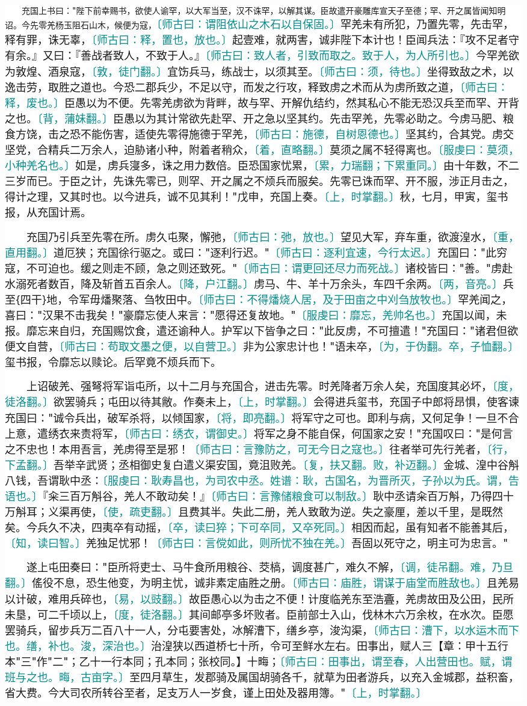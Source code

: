  　　充国上书曰："陛下前幸赐书，欲使人谕罕，以大军当至，汉不诛罕，以解其谋。臣故遣开豪雕库宣天子至德；罕、开之属皆闻知明诏。今先零羌杨玉阻石山木，候便为寇，</font><font size=4px color="#009090"><font size=4px>〔师古曰：谓阻依山之木石以自保固。〕</font></font><font size=4px>罕羌未有所犯，乃置先零，先击罕，释有罪，诛无辜，</font><font size=4px color="#009090"><font size=4px>〔师古曰：释，置也，放也。〕</font></font><font size=4px>起壹难，就两害，诚非陛下本计也！臣闻兵法：『攻不足者守有余。』又曰：『善战者致人，不致于人。』</font><font size=4px color="#009090"><font size=4px>〔师古曰：致人者，引致而取之。致于人，为人所引也。〕</font></font><font size=4px>今罕羌欲为敦煌、酒泉寇，</font><font size=4px color="#009090"><font size=4px>〔敦，徒门翻。〕</font></font><font size=4px>宜饬兵马，练战士，以须其至。</font><font size=4px color="#009090"><font size=4px>〔师古曰：须，待也。〕</font></font><font size=4px>坐得致敌之术，以逸击劳，取胜之道也。今恐二郡兵少，不足以守，而发之行攻，释致虏之术而从为虏所致之道，</font><font size=4px color="#009090"><font size=4px>〔师古曰：释，废也。〕</font></font><font size=4px>臣愚以为不便。先零羌虏欲为背畔，故与罕、开解仇结约，然其私心不能无恐汉兵至而罕、开背之也。</font><font size=4px color="#009090"><font size=4px>〔背，蒲妹翻。〕</font></font><font size=4px>臣愚以为其计常欲先赴罕、开之急以坚其约。先击罕羌，先零必助之。今虏马肥、粮食方饶，击之恐不能伤害，适使先零得施德于罕羌，</font><font size=4px color="#009090"><font size=4px>〔师古曰：施德，自树恩德也。〕</font></font><font size=4px>坚其约，合其党。虏交坚党，合精兵二万余人，迫胁诸小种，附着者稍众，</font><font size=4px color="#009090"><font size=4px>〔着，直略翻。〕</font></font><font size=4px>莫须之属不轻得离也。</font><font size=4px color="#009090"><font size=4px>〔服虔曰：莫须，小种羌名也。〕</font></font><font size=4px>如是，虏兵寖多，诛之用力数倍。臣恐国家忧累，</font><font size=4px color="#009090"><font size=4px>〔累，力瑞翻；下累重同。〕</font></font><font size=4px>由十年数，不二三岁而已。于臣之计，先诛先零已，则罕、开之属之不烦兵而服矣。先零已诛而罕、开不服，涉正月击之，得计之理，又其时也。以今进兵，诚不见其利！"戊申，充国上奏。</font><font size=4px color="#009090"><font size=4px>〔上，时掌翻。〕</font></font><font size=4px>秋，七月，甲寅，玺书报，从充国计焉。

 　　充国乃引兵至先零在所。虏久屯聚，懈弛，</font><font size=4px color="#009090"><font size=4px>〔师古曰：弛，放也。〕</font></font><font size=4px>望见大军，弃车重，欲渡湟水，</font><font size=4px color="#009090"><font size=4px>〔重，直用翻。〕</font></font><font size=4px>道厄狭；充国徐行驱之。或曰："逐利行迟。"</font><font size=4px color="#009090"><font size=4px>〔师古曰：逐利宜速，今行太迟。〕</font></font><font size=4px>充国曰："此穷寇，不可迫也。缓之则走不顾，急之则还致死。"</font><font size=4px color="#009090"><font size=4px>〔师古曰：谓更回还尽力而死战。〕</font></font><font size=4px>诸校皆曰："善。"虏赴水溺死者数百，降及斩首五百余人。</font><font size=4px color="#009090"><font size=4px>〔降，户江翻。〕</font></font><font size=4px>虏马、牛、羊十万余头，车四千余两。</font><font size=4px color="#009090"><font size=4px>〔两，音亮。〕</font></font><font size=4px>兵至{四干}地，令军毋燔聚落、刍牧田中。</font><font size=4px color="#009090"><font size=4px>〔师古曰：不得燔烧人居，及于田亩之中刈刍放牧也。〕</font></font><font size=4px>罕羌闻之，喜曰："汉果不击我矣！"豪靡忘使人来言："愿得还复故地。"</font><font size=4px color="#009090"><font size=4px>〔服虔曰：靡忘，羌帅名也。〕</font></font><font size=4px>充国以闻，未报。靡忘来自归，充国赐饮食，遣还谕种人。护军以下皆争之曰："此反虏，不可擅遣！"充国曰："诸君但欲便文自营，</font><font size=4px color="#009090"><font size=4px>〔师古曰：苟取文墨之便，以自营卫。〕</font></font><font size=4px>非为公家忠计也！"语未卒，</font><font size=4px color="#009090"><font size=4px>〔为，于伪翻。卒，子恤翻。〕</font></font><font size=4px>玺书报，令靡忘以赎论。后罕竟不烦兵而下。

 　　上诏破羌、强弩将军诣屯所，以十二月与充国合，进击先零。时羌降者万余人矣，充国度其必坏，</font><font size=4px color="#009090"><font size=4px>〔度，徒洛翻。〕</font></font><font size=4px>欲罢骑兵；屯田以待其敝。作奏未上，</font><font size=4px color="#009090"><font size=4px>〔上，时掌翻。〕</font></font><font size=4px>会得进兵玺书，充国子中郎将昂惧，使客谏充国曰："诚令兵出，破军杀将，以倾国家，</font><font size=4px color="#009090"><font size=4px>〔将，即亮翻。〕</font></font><font size=4px>将军守之可也。即利与病，又何足争！一旦不合上意，遣绣衣来责将军，</font><font size=4px color="#009090"><font size=4px>〔师古曰：绣衣，谓御史。〕</font></font><font size=4px>将军之身不能自保，何国家之安！"充国叹曰："是何言之不忠也！本用吾言，羌虏得至是邪！</font><font size=4px color="#009090"><font size=4px>〔师古曰：言豫防之，可无今日之寇也。〕</font></font><font size=4px>往者举可先行羌者，</font><font size=4px color="#009090"><font size=4px>〔行，下孟翻。〕</font></font><font size=4px>吾举辛武贤；丞相御史复白遣义渠安国，竟沮败羌。</font><font size=4px color="#009090"><font size=4px>〔复，扶又翻。败，补迈翻。〕</font></font><font size=4px>金城、湟中谷斛八钱，吾谓耿中丞：</font><font size=4px color="#009090"><font size=4px>〔服虔曰：耿寿昌也，为司农中丞。姓谱：耿，古国名，为晋所灭，子孙以为氏。谓，告语也。〕</font></font><font size=4px>『籴三百万斛谷，羌人不敢动矣！』</font><font size=4px color="#009090"><font size=4px>〔师古曰：言豫储粮食可以制敌。〕</font></font><font size=4px>耿中丞请籴百万斛，乃得四十万斛耳；义渠再使，</font><font size=4px color="#009090"><font size=4px>〔使，疏吏翻。〕</font></font><font size=4px>且费其半。失此二册，羌人致敢为逆。失之豪厘，差以千里，是既然矣。今兵久不决，四夷卒有动摇，</font><font size=4px color="#009090"><font size=4px>〔卒，读曰猝；下可卒同，又卒死同。〕</font></font><font size=4px>相因而起，虽有知者不能善其后，</font><font size=4px color="#009090"><font size=4px>〔知，读曰智。〕</font></font><font size=4px>羌独足忧邪！</font><font size=4px color="#009090"><font size=4px>〔师古曰：言傥如此，则所忧不独在羌。〕</font></font><font size=4px>吾固以死守之，明主可为忠言。"

 　　遂上屯田奏曰："臣所将吏士、马牛食所用粮谷、茭槁，调度甚广，难久不解，</font><font size=4px color="#009090"><font size=4px>〔调，徒吊翻。难，乃旦翻。〕</font></font><font size=4px>傜役不息，恐生他变，为明主忧，诚非素定庙胜之册。</font><font size=4px color="#009090"><font size=4px>〔师古曰：庙胜，谓谋于庙堂而胜敌也。〕</font></font><font size=4px>且羌易以计破，难用兵碎也，</font><font size=4px color="#009090"><font size=4px>〔易，以豉翻。〕</font></font><font size=4px>故臣愚心以为击之不便！计度临羌东至浩斖，羌虏故田及公田，民所未垦，可二千顷以上，</font><font size=4px color="#009090"><font size=4px>〔度，徒洛翻。〕</font></font><font size=4px>其间邮亭多坏败者。臣前部士入山，伐林木六万余枚，在水次。臣愿罢骑兵，留步兵万二百八十一人，分屯要害处，冰解漕下，缮乡亭，浚沟渠，</font><font size=4px color="#009090"><font size=4px>〔师古曰：漕下，以水运木而下也。缮，补也。浚，深治也。〕</font></font><font size=4px>治湟狭以西道桥七十所，令可至鲜水左右。田事出，赋人三</font><span class="h"><font size=4px>【章：甲十五行本"三"作"二"；乙十一行本同；孔本同；张校同。】</font></font><font size=4px>十畮；</font><font size=4px color="#009090"><font size=4px>〔师古曰：田事出，谓至春，人出营田也。赋，谓班与之也。畮，古亩字。〕</font></font><font size=4px>至四月草生，发郡骑及属国胡骑各千，就草为田者游兵，以充入金城郡，益积畜，省大费。今大司农所转谷至者，足支万人一岁食，谨上田处及器用簿。"</font><font size=4px color="#009090"><font size=4px>〔上，时掌翻。〕</font></font><font size=4px>
